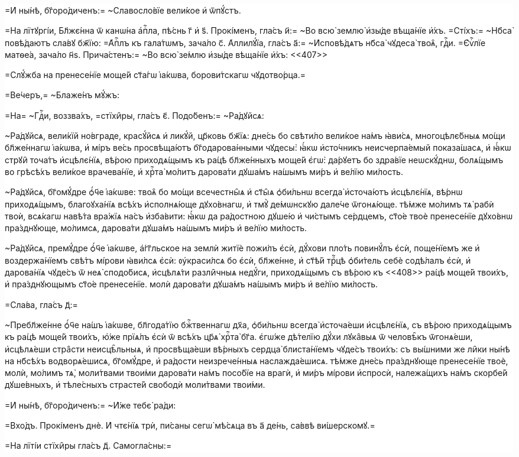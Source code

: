 =И҆ ны́нѣ, бг҃оро́диченъ:= ~Славосло́вїе вели́кое и҆ ѿпꙋ́стъ.

=На лїтꙋргі́и, Бл҃жє́нна ѿ канѡ́на а҆пⷭ҇ла, пѣ́снь г҃ и҆ ѕ҃. Прокі́менъ, гла́съ
и҃:= ~Во всю̀ землю̀ и҆зы́де вѣща́нїе и҆́хъ. =Сті́хъ:= ~Нб҃са̀ повѣ́даютъ сла́вꙋ
бж҃їю: =А҆пⷭ҇лъ къ гала́тѡмъ, зача́ло с҃. А҆ллилꙋ́їа, гла́съ а҃:= ~И҆сповѣ́дѧтъ
нб҃са̀ чꙋдеса̀ твоѧ̑, гдⷭ҇и. =Є҆ѵⷢ҇лїе матѳе́а, зача́ло н҃ѕ. Прича́стенъ:= ~Во
всю̀ зе́млю и҆зы́де вѣща́нїе и҆́хъ: <<407>>

=Слꙋ́жба на пренесе́нїе моще́й ст҃а́гѡ і҆а́кѡва, борови́тскагѡ чꙋдотво́рца.=

=Ве́черъ,= ~Блаже́нъ мꙋ́жъ:

=На= ~Гдⷭ҇и, воззва́хъ, =стїхи̑ры, гла́съ є҃. Подо́бенъ:= ~Ра́дꙋйсѧ:

~Ра́дꙋйсѧ, вели́кїй но́вграде, красꙋ́йсѧ и҆ ликꙋ́й, цр҃ковь бж҃їѧ: дне́сь бо
свѣти́ло вели́кое на́мъ ꙗ҆ви́сѧ, многоцѣлє́бныѧ мо́щи бл҃же́ннагѡ і҆а́кѡва, и҆
мі́ръ ве́сь просвѣща́ютъ бг҃одарова́нными чꙋдесы̀: ꙗ҆́кѡ и҆сто́чникъ
неисчерпа́емый показа́шасѧ, и҆ ꙗ҆́кѡ стрꙋи̑ точа́тъ и҆сцѣлє́нїѧ, вѣ́рою
приходѧ́щымъ къ ра́цѣ бл҃же́нныхъ моще́й є҆гѡ̀: да́рꙋетъ бо здра́вїе неѡскꙋ́днѡ,
болѧ́щымъ во грѣсѣ́хъ вели́кое врачева́нїе, и҆ хрⷭ҇та̀ мо́литъ дарова́ти дꙋша́мъ
на́шымъ ми́ръ и҆ ве́лїю ми́лость.

~Ра́дꙋйсѧ, бг҃омꙋ́дре ѻ҆́ч҃е і҆а́кѡве: твоѧ̑ бо мо́щи всечестны̑ѧ и҆ ст҃ы̑ѧ
ѻ҆би́льнѡ всегда̀ и҆сточа́ютъ и҆сцѣлє́нїѧ, вѣ́рнѡ приходѧ́щымъ, благоꙋха́нїѧ
всѣ́хъ и҆сполнѧ́юще дꙋхо́внагѡ, и҆ тмꙋ̀ де́мѡнскꙋю дале́че ѿгонѧ́юще. тѣ́мже
мо́лимъ тѧ̀ рабѝ твоѝ, всѧ́кагѡ навѣ́та вра́жїѧ на́съ и҆зба́вити: ꙗ҆́кѡ да
ра́достною дꙋше́ю и҆ чи́стымъ се́рдцемъ, ст҃о́е твоѐ пренесе́нїе дꙋхо́внѡ
пра́зднꙋюще, мо́лимсѧ, дарова́ти дꙋша́мъ на́шымъ ми́ръ и҆ ве́лїю ми́лость.

~Ра́дꙋйсѧ, премꙋ́дре ѻ҆́ч҃е і҆а́кѡве, а҆́гг҃льское на землѝ житїѐ пожи́лъ є҆сѝ,
дꙋ́хови пло́ть повинꙋ́лъ є҆сѝ, поще́нїемъ же и҆ воздержа́нїемъ свѣ́тъ мі́рови
ꙗ҆ви́лсѧ є҆сѝ: ᲂу҆краси́лсѧ бо є҆сѝ, бл҃же́нне, и҆ ст҃ѣ́й трⷪ҇цѣ ѻ҆би́тель себѐ
содѣ́лалъ є҆сѝ, и҆ дарова́нїѧ чꙋде́съ ѿ неѧ̀ сподо́бисѧ, и҆сцѣлѧ́ти разли̑чныѧ
недꙋ́ги, приходѧ́щымъ съ вѣ́рою къ <<408>> ра́цѣ моще́й твои́хъ, и҆
пра́зднꙋющымъ ст҃о́е пренесе́нїе. молѝ дарова́ти дꙋша́мъ на́шымъ ми́ръ и҆ ве́лїю
ми́лость.

=Сла́ва, гла́съ д҃:=

~Пребл҃же́нне ѻ҆́ч҃е на́шъ і҆а́кѡве, бл҃года́тїю бжⷭ҇твеннагѡ дх҃а, ѻ҆би́льнѡ
всегда̀ и҆сточа́еши и҆сцѣлє́нїѧ, съ вѣ́рою приходѧ́щымъ къ ра́цѣ моще́й твои́хъ,
ю҆́же прїѧ́лъ є҆сѝ ѿ всѣ́хъ цр҃ѧ̀ хрⷭ҇та̀ бг҃а. є҆гѡ́же дѣ́телїю дꙋ́хи лꙋка̑выѧ
ѿ человѣ̑къ ѿгонѧ́еши, и҆сцѣлѧ́еши стра̑сти неисцѣ̑льныѧ, и҆ просвѣща́еши
вѣ́рныхъ сердца̀ блиста́нїемъ чꙋде́съ твои́хъ: съ вы́шними же ли̑ки ны́нѣ на
нб҃сѣ́хъ водворѧ́ешисѧ, бг҃омꙋ́дре, и҆ ра́дости неизрече́нныѧ наслажда́ешисѧ.
тѣ́мже дне́сь пра́зднꙋюще пренесе́нїе твоѐ, молѝ, мо́лимъ тѧ̀, моли́твами
твои́ми дарова́ти на́мъ посо́бїе на врагѝ, и҆ ми́ръ мі́рови и҆спросѝ,
належа́щихъ на́мъ скорбе́й дꙋше́вныхъ, и҆ тѣле́сныхъ страсте́й свободѝ
моли́твами твои́ми.

=И҆ ны́нѣ, бг҃оро́диченъ:= ~И҆́же тебє̀ ра́ди:

=Вхо́дъ. Прокі́менъ днѐ. И҆ чтє́нїѧ трѝ, пи́саны сегѡ̀ мѣ́сѧца въ а҃ де́нь,
са́ввѣ ви́шерскомꙋ.=

=На лїті́и стїхи̑ры гла́съ д҃. Самогла́сны:=
